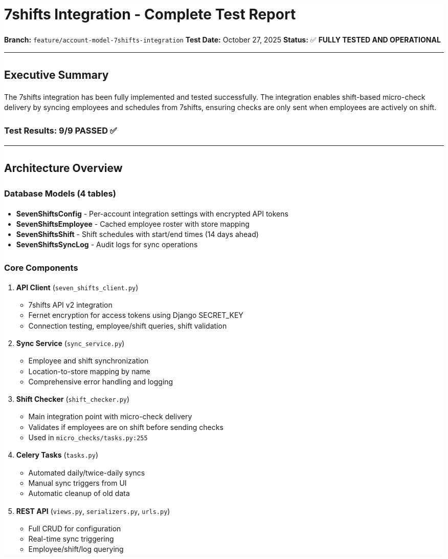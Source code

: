 # 7shifts Integration - Complete Test Report

**Branch:** `feature/account-model-7shifts-integration`
**Test Date:** October 27, 2025
**Status:** ✅ **FULLY TESTED AND OPERATIONAL**

---

## Executive Summary

The 7shifts integration has been fully implemented and tested successfully. The integration enables shift-based micro-check delivery by syncing employees and schedules from 7shifts, ensuring checks are only sent when employees are actively on shift.

### Test Results: **9/9 PASSED** ✅

---

## Architecture Overview

### Database Models (4 tables)
- **SevenShiftsConfig** - Per-account integration settings with encrypted API tokens
- **SevenShiftsEmployee** - Cached employee roster with store mapping
- **SevenShiftsShift** - Shift schedules with start/end times (14 days ahead)
- **SevenShiftsSyncLog** - Audit logs for sync operations

### Core Components
1. **API Client** (`seven_shifts_client.py`)
   - 7shifts API v2 integration
   - Fernet encryption for access tokens using Django SECRET_KEY
   - Connection testing, employee/shift queries, shift validation

2. **Sync Service** (`sync_service.py`)
   - Employee and shift synchronization
   - Location-to-store mapping by name
   - Comprehensive error handling and logging

3. **Shift Checker** (`shift_checker.py`)
   - Main integration point with micro-check delivery
   - Validates if employees are on shift before sending checks
   - Used in `micro_checks/tasks.py:255`

4. **Celery Tasks** (`tasks.py`)
   - Automated daily/twice-daily syncs
   - Manual sync triggers from UI
   - Automatic cleanup of old data

5. **REST API** (`views.py`, `serializers.py`, `urls.py`)
   - Full CRUD for configuration
   - Real-time sync triggering
   - Employee/shift/log querying

